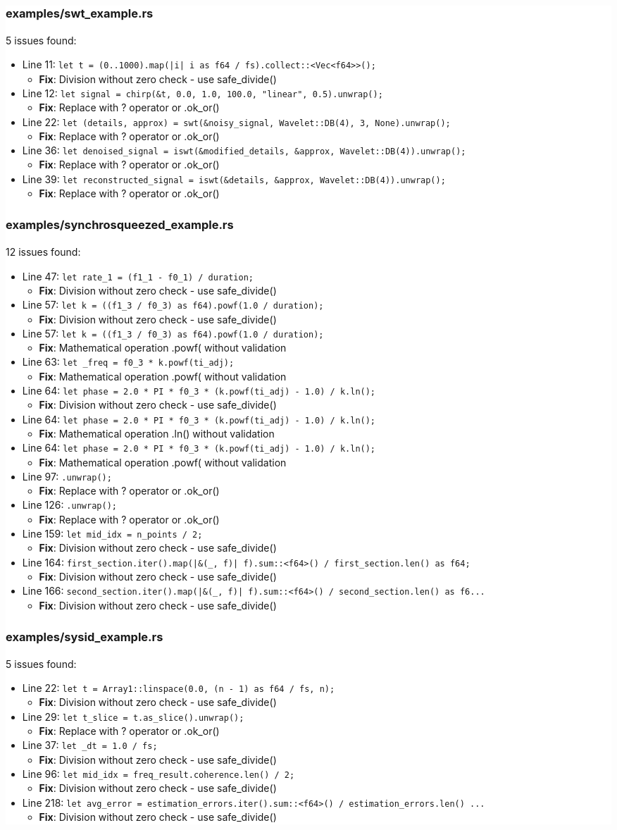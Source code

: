 ### examples/swt_example.rs

5 issues found:

- Line 11: `let t = (0..1000).map(|i| i as f64 / fs).collect::<Vec<f64>>();`
  - **Fix**: Division without zero check - use safe_divide()
- Line 12: `let signal = chirp(&t, 0.0, 1.0, 100.0, "linear", 0.5).unwrap();`
  - **Fix**: Replace with ? operator or .ok_or()
- Line 22: `let (details, approx) = swt(&noisy_signal, Wavelet::DB(4), 3, None).unwrap();`
  - **Fix**: Replace with ? operator or .ok_or()
- Line 36: `let denoised_signal = iswt(&modified_details, &approx, Wavelet::DB(4)).unwrap();`
  - **Fix**: Replace with ? operator or .ok_or()
- Line 39: `let reconstructed_signal = iswt(&details, &approx, Wavelet::DB(4)).unwrap();`
  - **Fix**: Replace with ? operator or .ok_or()

### examples/synchrosqueezed_example.rs

12 issues found:

- Line 47: `let rate_1 = (f1_1 - f0_1) / duration;`
  - **Fix**: Division without zero check - use safe_divide()
- Line 57: `let k = ((f1_3 / f0_3) as f64).powf(1.0 / duration);`
  - **Fix**: Division without zero check - use safe_divide()
- Line 57: `let k = ((f1_3 / f0_3) as f64).powf(1.0 / duration);`
  - **Fix**: Mathematical operation .powf( without validation
- Line 63: `let _freq = f0_3 * k.powf(ti_adj);`
  - **Fix**: Mathematical operation .powf( without validation
- Line 64: `let phase = 2.0 * PI * f0_3 * (k.powf(ti_adj) - 1.0) / k.ln();`
  - **Fix**: Division without zero check - use safe_divide()
- Line 64: `let phase = 2.0 * PI * f0_3 * (k.powf(ti_adj) - 1.0) / k.ln();`
  - **Fix**: Mathematical operation .ln() without validation
- Line 64: `let phase = 2.0 * PI * f0_3 * (k.powf(ti_adj) - 1.0) / k.ln();`
  - **Fix**: Mathematical operation .powf( without validation
- Line 97: `.unwrap();`
  - **Fix**: Replace with ? operator or .ok_or()
- Line 126: `.unwrap();`
  - **Fix**: Replace with ? operator or .ok_or()
- Line 159: `let mid_idx = n_points / 2;`
  - **Fix**: Division without zero check - use safe_divide()
- Line 164: `first_section.iter().map(|&(_, f)| f).sum::<f64>() / first_section.len() as f64;`
  - **Fix**: Division without zero check - use safe_divide()
- Line 166: `second_section.iter().map(|&(_, f)| f).sum::<f64>() / second_section.len() as f6...`
  - **Fix**: Division without zero check - use safe_divide()

### examples/sysid_example.rs

5 issues found:

- Line 22: `let t = Array1::linspace(0.0, (n - 1) as f64 / fs, n);`
  - **Fix**: Division without zero check - use safe_divide()
- Line 29: `let t_slice = t.as_slice().unwrap();`
  - **Fix**: Replace with ? operator or .ok_or()
- Line 37: `let _dt = 1.0 / fs;`
  - **Fix**: Division without zero check - use safe_divide()
- Line 96: `let mid_idx = freq_result.coherence.len() / 2;`
  - **Fix**: Division without zero check - use safe_divide()
- Line 218: `let avg_error = estimation_errors.iter().sum::<f64>() / estimation_errors.len() ...`
  - **Fix**: Division without zero check - use safe_divide()

